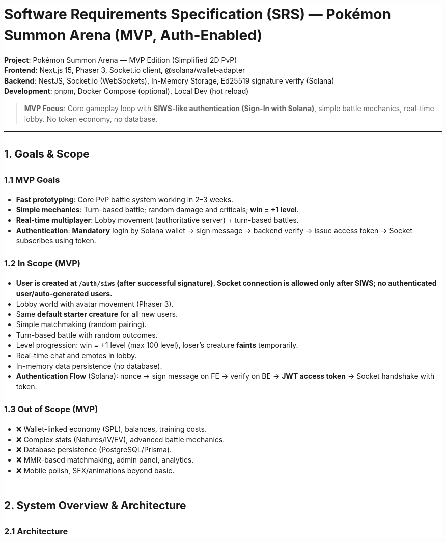 # Software Requirements Specification (SRS) — Pokémon Summon Arena (MVP, Auth-Enabled)

**Project**: Pokémon Summon Arena — MVP Edition (Simplified 2D PvP)  
**Frontend**: Next.js 15, Phaser 3, Socket.io client, @solana/wallet-adapter  
**Backend**: NestJS, Socket.io (WebSockets), In-Memory Storage, Ed25519 signature verify (Solana)  
**Development**: pnpm, Docker Compose (optional), Local Dev (hot reload)

> **MVP Focus**: Core gameplay loop with **SIWS-like authentication (Sign-In with Solana)**, simple battle mechanics, real-time lobby. No token economy, no database.

---

## 1. Goals & Scope

### 1.1 MVP Goals

- **Fast prototyping**: Core PvP battle system working in 2–3 weeks.
- **Simple mechanics**: Turn-based battle; random damage and criticals; **win = +1 level**.
- **Real-time multiplayer**: Lobby movement (authoritative server) + turn-based battles.
- **Authentication**: **Mandatory** login by Solana wallet → sign message → backend verify → issue access token → Socket subscribes using token.

### 1.2 In Scope (MVP)

- **User is created at `/auth/siws` (after successful signature). Socket connection is allowed only **after** SIWS; no authenticated user/auto-generated users.**
- Lobby world with avatar movement (Phaser 3).
- Same **default starter creature** for all new users.
- Simple matchmaking (random pairing).
- Turn-based battle with random outcomes.
- Level progression: win = +1 level (max 100 level), loser’s creature **faints** temporarily.
- Real-time chat and emotes in lobby.
- In-memory data persistence (no database).
- **Authentication Flow** (Solana): nonce → sign message on FE → verify on BE → **JWT access token** → Socket handshake with token.

### 1.3 Out of Scope (MVP)

- ❌ Wallet-linked economy (SPL), balances, training costs.
- ❌ Complex stats (Natures/IV/EV), advanced battle mechanics.
- ❌ Database persistence (PostgreSQL/Prisma).
- ❌ MMR-based matchmaking, admin panel, analytics.
- ❌ Mobile polish, SFX/animations beyond basic.

---

## 2. System Overview & Architecture

### 2.1 Architecture
